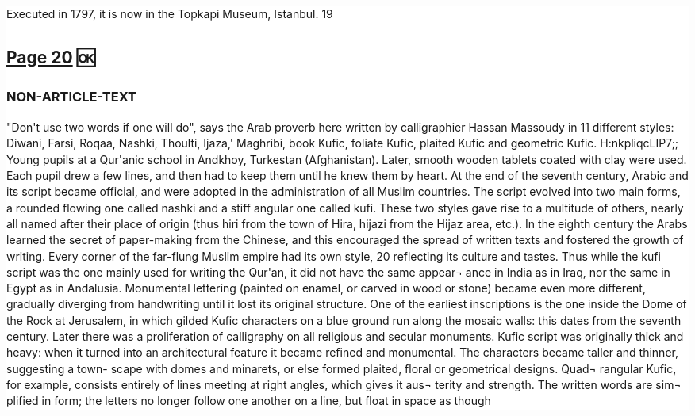 Executed in 1797, it is now in the
Topkapi Museum, Istanbul.
19
## [Page 20](https://demo.humlab.umu.se/courier/099844engo.pdf#page=20) 🆗
### NON-ARTICLE-TEXT
"Don't use two words if one will
do", says the Arab proverb here
written by calligraphier Hassan
Massoudy in 11 different styles:
Diwani, Farsi, Roqaa, Nashki,
Thoulti, Ijaza,' Maghribi, book
Kufic, foliate Kufic, plaited Kufic
and geometric Kufic.
H:nkpliqcLIP7;;
Young pupils at a Qur'anic
school in Andkhoy, Turkestan
(Afghanistan).
Later, smooth wooden tablets coated with clay
were used. Each pupil drew a few lines, and then
had to keep them until he knew them by heart.
At the end of the seventh century, Arabic and
its script became official, and were adopted in the
administration of all Muslim countries. The
script evolved into two main forms, a rounded
flowing one called nashki and a stiff angular
one called kufi. These two styles gave rise to a
multitude of others, nearly all named after their
place of origin (thus hiri from the town of Hira,
hijazi from the Hijaz area, etc.).
In the eighth century the Arabs learned the
secret of paper-making from the Chinese, and
this encouraged the spread of written texts and
fostered the growth of writing. Every corner of
the far-flung Muslim empire had its own style,
20
reflecting its culture and tastes. Thus while the
kufi script was the one mainly used for writing
the Qur'an, it did not have the same appear¬
ance in India as in Iraq, nor the same in Egypt as
in Andalusia.
Monumental lettering (painted on enamel, or
carved in wood or stone) became even more
different, gradually diverging from handwriting
until it lost its original structure. One of the
earliest inscriptions is the one inside the Dome
of the Rock at Jerusalem, in which gilded Kufic
characters on a blue ground run along the mosaic
walls: this dates from the seventh century. Later
there was a proliferation of calligraphy on all
religious and secular monuments.
Kufic script was originally thick and heavy:
when it turned into an architectural feature it
became refined and monumental. The characters
became taller and thinner, suggesting a town-
scape with domes and minarets, or else formed
plaited, floral or geometrical designs. Quad¬
rangular Kufic, for example, consists entirely of
lines meeting at right angles, which gives it aus¬
terity and strength. The written words are sim¬
plified in form; the letters no longer follow one
another on a line, but float in space as though